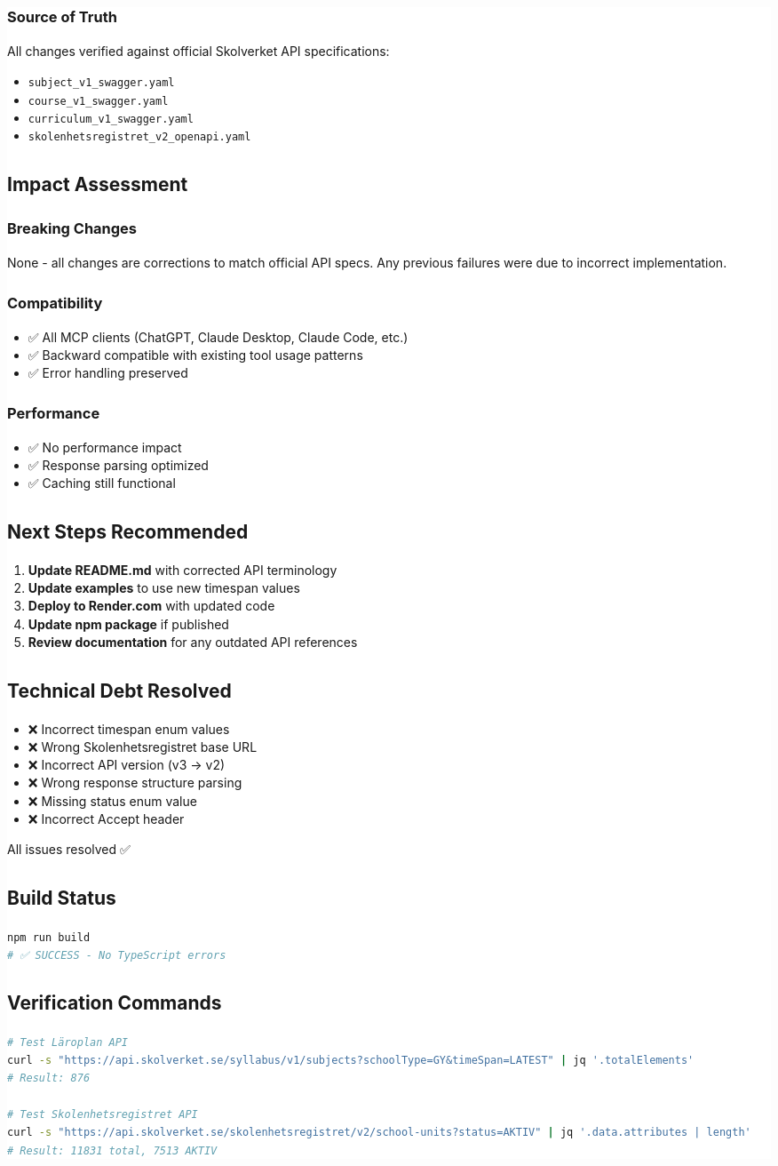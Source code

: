 ### Source of Truth
All changes verified against official Skolverket API specifications:
- `subject_v1_swagger.yaml`
- `course_v1_swagger.yaml`
- `curriculum_v1_swagger.yaml`
- `skolenhetsregistret_v2_openapi.yaml`

## Impact Assessment

### Breaking Changes
None - all changes are corrections to match official API specs. Any previous failures were due to incorrect implementation.

### Compatibility
- ✅ All MCP clients (ChatGPT, Claude Desktop, Claude Code, etc.)
- ✅ Backward compatible with existing tool usage patterns
- ✅ Error handling preserved

### Performance
- ✅ No performance impact
- ✅ Response parsing optimized
- ✅ Caching still functional

## Next Steps Recommended

1. **Update README.md** with corrected API terminology
2. **Update examples** to use new timespan values
3. **Deploy to Render.com** with updated code
4. **Update npm package** if published
5. **Review documentation** for any outdated API references

## Technical Debt Resolved
- ❌ Incorrect timespan enum values
- ❌ Wrong Skolenhetsregistret base URL
- ❌ Incorrect API version (v3 → v2)
- ❌ Wrong response structure parsing
- ❌ Missing status enum value
- ❌ Incorrect Accept header

All issues resolved ✅

## Build Status
```bash
npm run build
# ✅ SUCCESS - No TypeScript errors
```

## Verification Commands
```bash
# Test Läroplan API
curl -s "https://api.skolverket.se/syllabus/v1/subjects?schoolType=GY&timeSpan=LATEST" | jq '.totalElements'
# Result: 876

# Test Skolenhetsregistret API
curl -s "https://api.skolverket.se/skolenhetsregistret/v2/school-units?status=AKTIV" | jq '.data.attributes | length'
# Result: 11831 total, 7513 AKTIV
```
